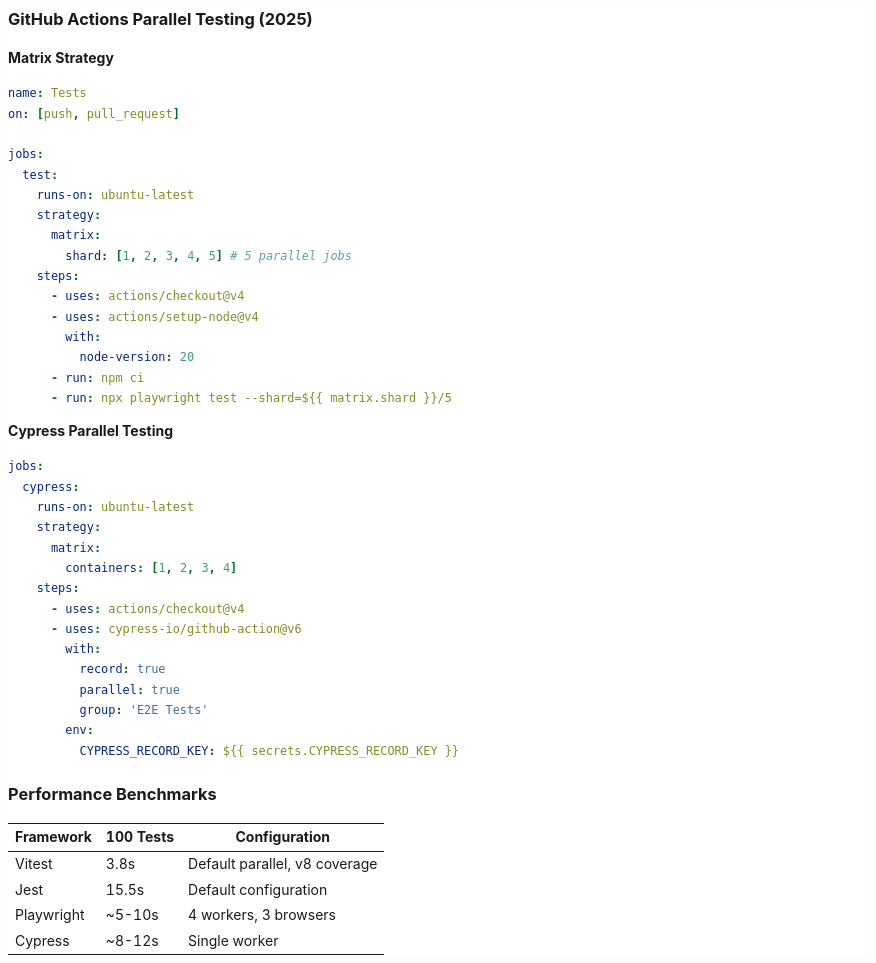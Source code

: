 ### GitHub Actions Parallel Testing (2025)

**Matrix Strategy**
```yaml
name: Tests
on: [push, pull_request]

jobs:
  test:
    runs-on: ubuntu-latest
    strategy:
      matrix:
        shard: [1, 2, 3, 4, 5] # 5 parallel jobs
    steps:
      - uses: actions/checkout@v4
      - uses: actions/setup-node@v4
        with:
          node-version: 20
      - run: npm ci
      - run: npx playwright test --shard=${{ matrix.shard }}/5
```

**Cypress Parallel Testing**
```yaml
jobs:
  cypress:
    runs-on: ubuntu-latest
    strategy:
      matrix:
        containers: [1, 2, 3, 4]
    steps:
      - uses: actions/checkout@v4
      - uses: cypress-io/github-action@v6
        with:
          record: true
          parallel: true
          group: 'E2E Tests'
        env:
          CYPRESS_RECORD_KEY: ${{ secrets.CYPRESS_RECORD_KEY }}
```

### Performance Benchmarks

| Framework | 100 Tests | Configuration |
|-----------|-----------|---------------|
| Vitest | 3.8s | Default parallel, v8 coverage |
| Jest | 15.5s | Default configuration |
| Playwright | ~5-10s | 4 workers, 3 browsers |
| Cypress | ~8-12s | Single worker |

